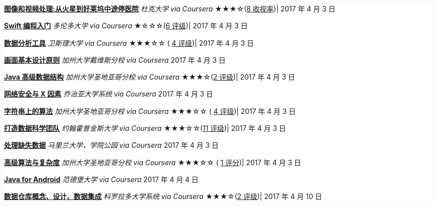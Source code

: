 [**图像和视频处理:从火星到好莱坞中途停医院**](https://www.class-central.com/mooc/462/coursera-image-and-video-processing-from-mars-to-hollywood-with-a-stop-at-the-hospital)
*杜克大学 via Coursera*
★★★☆([8 收视率](https://www.class-central.com/mooc/462/coursera-image-and-video-processing-from-mars-to-hollywood-with-a-stop-at-the-hospital#reviews))| 2017 年 4 月 3 日

[**Swift 编程入门**](https://www.class-central.com/mooc/4248/coursera-introduction-to-swift-programming)
*多伦多大学 via Coursera*
★☆☆☆([6 评级](https://www.class-central.com/mooc/4248/coursera-introduction-to-swift-programming#reviews))| 2017 年 4 月 3 日

[**数据分析工具**](https://www.class-central.com/mooc/4169/coursera-data-analysis-tools)
*卫斯理大学 via Coursera*
★★★☆☆ ( [4 评级](https://www.class-central.com/mooc/4169/coursera-data-analysis-tools#reviews))| 2017 年 4 月 3 日

[**画面基本设计原则**](https://www.class-central.com/mooc/6809/coursera-essential-design-principles-for-tableau)
*加州大学戴维斯分校 via Coursera*
2017 年 4 月 3 日

[**Java 高级数据结构**](https://www.class-central.com/mooc/4346/coursera-advanced-data-structures-in-java)
*加州大学圣地亚哥分校 via Coursera*
★★★☆([2 评级](https://www.class-central.com/mooc/4346/coursera-advanced-data-structures-in-java#reviews))| 2017 年 4 月 3 日

[**网络安全与 X 因素**](https://www.class-central.com/mooc/6585/coursera-cybersecurity-and-the-x-factor)
*乔治亚大学系统 via Coursera*
2017 年 4 月 3 日

[**字符串上的算法**](https://www.class-central.com/mooc/5470/coursera-algorithms-on-strings)
*加州大学圣地亚哥分校 via Coursera*
★★★☆☆ ( [4 评级](https://www.class-central.com/mooc/5470/coursera-algorithms-on-strings#reviews))| 2017 年 4 月 3 日

[**打造数据科学团队**](https://www.class-central.com/mooc/4391/coursera-building-a-data-science-team)
*约翰霍普金斯大学 via Coursera*
★★★☆☆([11 评级](https://www.class-central.com/mooc/4391/coursera-building-a-data-science-team#reviews))| 2017 年 4 月 3 日

[**处理缺失数据**](https://www.class-central.com/mooc/6086/coursera-dealing-with-missing-data)
*马里兰大学，学院公园 via Coursera*
2017 年 4 月 3 日

[**高级算法与复杂度**](https://www.class-central.com/mooc/5474/coursera-advanced-algorithms-and-complexity)
*加州大学圣地亚哥分校 via Coursera*
★★★☆☆ ( [1 评分](https://www.class-central.com/mooc/5474/coursera-advanced-algorithms-and-complexity#reviews))| 2017 年 4 月 3 日

[**Java for Android**](https://www.class-central.com/mooc/5446/coursera-java-for-android)
*范德堡大学 via Coursera*
2017 年 4 月 4 日

[**数据仓库概念、设计、数据集成**](https://www.class-central.com/mooc/4230/coursera-data-warehouse-concepts-design-and-data-integration)
*科罗拉多大学系统 via Coursera*
★★★☆([2 评级](https://www.class-central.com/mooc/4230/coursera-data-warehouse-concepts-design-and-data-integration#reviews))| 2017 年 4 月 10 日
